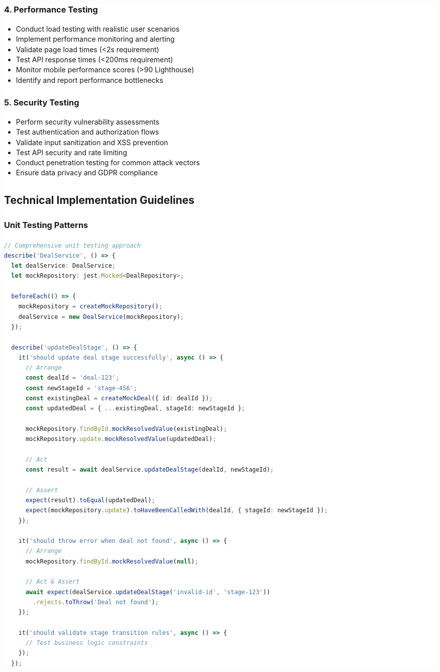 ### 4. Performance Testing
- Conduct load testing with realistic user scenarios
- Implement performance monitoring and alerting
- Validate page load times (<2s requirement)
- Test API response times (<200ms requirement)
- Monitor mobile performance scores (>90 Lighthouse)
- Identify and report performance bottlenecks

### 5. Security Testing
- Perform security vulnerability assessments
- Test authentication and authorization flows
- Validate input sanitization and XSS prevention
- Test API security and rate limiting
- Conduct penetration testing for common attack vectors
- Ensure data privacy and GDPR compliance

## Technical Implementation Guidelines

### Unit Testing Patterns
```typescript
// Comprehensive unit testing approach
describe('DealService', () => {
  let dealService: DealService;
  let mockRepository: jest.Mocked<DealRepository>;

  beforeEach(() => {
    mockRepository = createMockRepository();
    dealService = new DealService(mockRepository);
  });

  describe('updateDealStage', () => {
    it('should update deal stage successfully', async () => {
      // Arrange
      const dealId = 'deal-123';
      const newStageId = 'stage-456';
      const existingDeal = createMockDeal({ id: dealId });
      const updatedDeal = { ...existingDeal, stageId: newStageId };

      mockRepository.findById.mockResolvedValue(existingDeal);
      mockRepository.update.mockResolvedValue(updatedDeal);

      // Act
      const result = await dealService.updateDealStage(dealId, newStageId);

      // Assert
      expect(result).toEqual(updatedDeal);
      expect(mockRepository.update).toHaveBeenCalledWith(dealId, { stageId: newStageId });
    });

    it('should throw error when deal not found', async () => {
      // Arrange
      mockRepository.findById.mockResolvedValue(null);

      // Act & Assert
      await expect(dealService.updateDealStage('invalid-id', 'stage-123'))
        .rejects.toThrow('Deal not found');
    });

    it('should validate stage transition rules', async () => {
      // Test business logic constraints
    });
  });
```